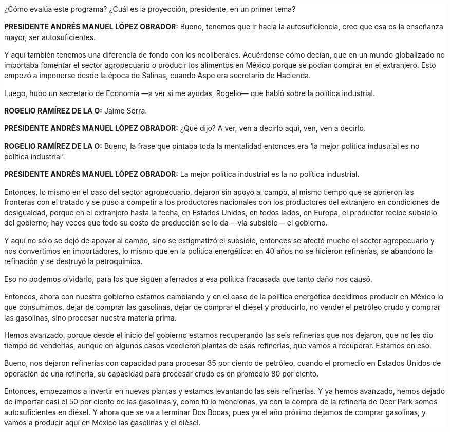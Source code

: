 ¿Cómo evalúa este programa? ¿Cuál es la proyección, presidente, en un primer
tema?

**PRESIDENTE ANDRÉS MANUEL LÓPEZ OBRADOR:** Bueno, tenemos que ir hacia la
autosuficiencia, creo que esa es la enseñanza mayor, ser autosuficientes.

Y aquí también tenemos una diferencia de fondo con los neoliberales.
Acuérdense cómo decían, que en un mundo globalizado no importaba fomentar el
sector agropecuario o producir los alimentos en México porque se podían
comprar en el extranjero. Esto empezó a imponerse desde la época de Salinas,
cuando Aspe era secretario de Hacienda.

Luego, hubo un secretario de Economía —a ver si me ayudas, Rogelio— que habló
sobre la política industrial.

**ROGELIO RAMÍREZ DE LA O:** Jaime Serra.

**PRESIDENTE ANDRÉS MANUEL LÓPEZ OBRADOR:** ¿Qué dijo? A ver, ven a decirlo
aquí, ven, ven a decirlo.

**ROGELIO RAMÍREZ DE LA O:** Bueno, la frase que pintaba toda la mentalidad
entonces era ‘la mejor política industrial es no política industrial’.

**PRESIDENTE ANDRÉS MANUEL LÓPEZ OBRADOR:** La mejor política industrial es la
no política industrial.

Entonces, lo mismo en el caso del sector agropecuario, dejaron sin apoyo al
campo, al mismo tiempo que se abrieron las fronteras con el tratado y se puso
a competir a los productores nacionales con los productores del extranjero en
condiciones de desigualdad, porque en el extranjero hasta la fecha, en Estados
Unidos, en todos lados, en Europa, el productor recibe subsidio del gobierno;
hay veces que todo su costo de producción se lo da —vía subsidio— el gobierno.

Y aquí no sólo se dejó de apoyar al campo, sino se estigmatizó el subsidio,
entonces se afectó mucho el sector agropecuario y nos convertimos en
importadores, lo mismo que en la política energética: en 40 años no se
hicieron refinerías, se abandonó la refinación y se destruyó la petroquímica.

Eso no podemos olvidarlo, para los que siguen aferrados a esa política
fracasada que tanto daño nos causó.

Entonces, ahora con nuestro gobierno estamos cambiando y en el caso de la
política energética decidimos producir en México lo que consumimos, dejar de
comprar las gasolinas, dejar de comprar el diésel y producirlo, no vender el
petróleo crudo y comprar las gasolinas, sino procesar nuestra materia prima.

Hemos avanzado, porque desde el inicio del gobierno estamos recuperando las
seis refinerías que nos dejaron, que no les dio tiempo de venderlas, aunque en
algunos casos vendieron plantas de esas refinerías, que vamos a recuperar.
Estamos en eso.

Bueno, nos dejaron refinerías con capacidad para procesar 35 por ciento de
petróleo, cuando el promedio en Estados Unidos de operación de una refinería,
su capacidad para procesar crudo es en promedio 80 por ciento.

Entonces, empezamos a invertir en nuevas plantas y estamos levantando las seis
refinerías. Y ya hemos avanzado, hemos dejado de importar casi el 50 por
ciento de las gasolinas y, como tú lo mencionas, ya con la compra de la
refinería de Deer Park somos autosuficientes en diésel. Y ahora que se va a
terminar Dos Bocas, pues ya el año próximo dejamos de comprar gasolinas, y
vamos a producir aquí en México las gasolinas y el diésel.
